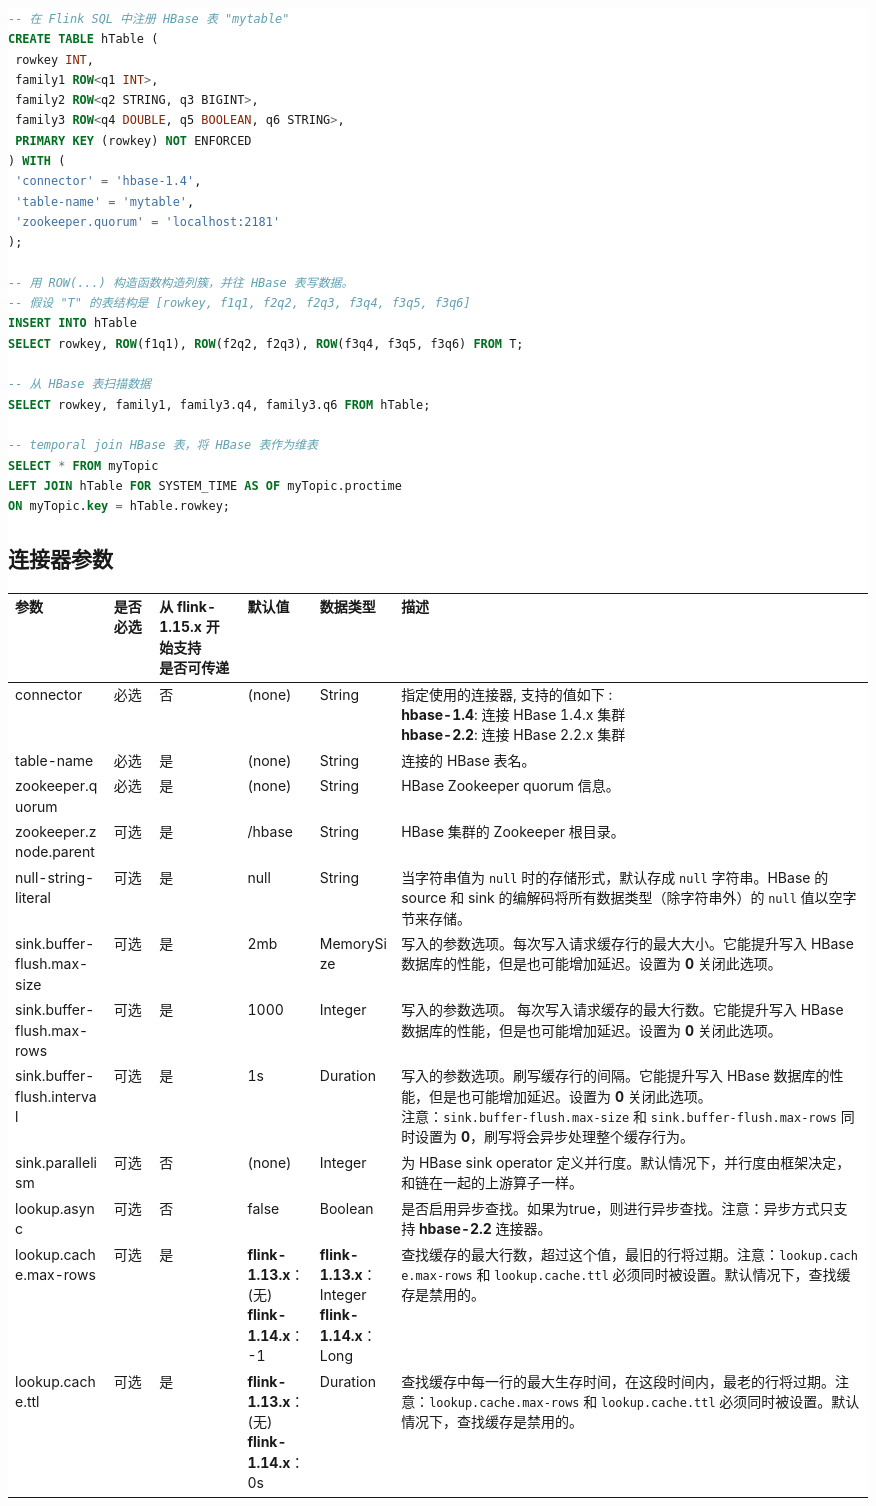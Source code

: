 ```sql
-- 在 Flink SQL 中注册 HBase 表 "mytable"
CREATE TABLE hTable (
 rowkey INT,
 family1 ROW<q1 INT>,
 family2 ROW<q2 STRING, q3 BIGINT>,
 family3 ROW<q4 DOUBLE, q5 BOOLEAN, q6 STRING>,
 PRIMARY KEY (rowkey) NOT ENFORCED
) WITH (
 'connector' = 'hbase-1.4',
 'table-name' = 'mytable',
 'zookeeper.quorum' = 'localhost:2181'
);

-- 用 ROW(...) 构造函数构造列簇，并往 HBase 表写数据。
-- 假设 "T" 的表结构是 [rowkey, f1q1, f2q2, f2q3, f3q4, f3q5, f3q6]
INSERT INTO hTable
SELECT rowkey, ROW(f1q1), ROW(f2q2, f2q3), ROW(f3q4, f3q5, f3q6) FROM T;

-- 从 HBase 表扫描数据
SELECT rowkey, family1, family3.q4, family3.q6 FROM hTable;

-- temporal join HBase 表，将 HBase 表作为维表
SELECT * FROM myTopic
LEFT JOIN hTable FOR SYSTEM_TIME AS OF myTopic.proctime
ON myTopic.key = hTable.rowkey;
```

## 连接器参数

| 参数                          | 	是否必选 | 	从 flink-1.15.x 开始支持<br/>是否可传递 | 	默认值	                                         | 数据类型                                                | 	描述                                                                                                                                                                                           |
|:----------------------------|:------|:-------------------------------|:----------------------------------------------|:----------------------------------------------------|:----------------------------------------------------------------------------------------------------------------------------------------------------------------------------------------------|
| connector	                  | 必选    | 	否	                            | (none)	                                       | String                                              | 	指定使用的连接器, 支持的值如下 :<br/>**hbase-1.4**: 连接 HBase 1.4.x 集群<br/>**hbase-2.2**: 连接 HBase 2.2.x 集群                                                                                                 |
| table-name	                 | 必选	   | 是	                             | (none)	                                       | String	                                             | 连接的 HBase 表名。                                                                                                                                                                                 |
| zookeeper.quorum	           | 必选    | 	是	                            | (none)                                        | 	String	                                            | HBase Zookeeper quorum 信息。                                                                                                                                                                    |
| zookeeper.znode.parent	     | 可选    | 	是	                            | /hbase	                                       | String	                                             | HBase 集群的 Zookeeper 根目录。                                                                                                                                                                      |
| null-string-literal	        | 可选    | 	是	                            | null	                                         | String	                                             | 当字符串值为 `null` 时的存储形式，默认存成 `null` 字符串。HBase 的 source 和 sink 的编解码将所有数据类型（除字符串外）的 `null` 值以空字节来存储。                                                                                               |
| sink.buffer-flush.max-size	 | 可选	   | 是	                             | 2mb	                                          | MemorySize	                                         | 写入的参数选项。每次写入请求缓存行的最大大小。它能提升写入 HBase 数据库的性能，但是也可能增加延迟。设置为 **0** 关闭此选项。                                                                                                                         |
| sink.buffer-flush.max-rows	 | 可选    | 	是	                            | 1000	                                         | Integer	                                            | 写入的参数选项。 每次写入请求缓存的最大行数。它能提升写入 HBase 数据库的性能，但是也可能增加延迟。设置为 **0** 关闭此选项。                                                                                                                         |
| sink.buffer-flush.interval  | 	可选	  | 是	                             | 1s	                                           | Duration	                                           | 写入的参数选项。刷写缓存行的间隔。它能提升写入 HBase 数据库的性能，但是也可能增加延迟。设置为 **0** 关闭此选项。<br/>注意：`sink.buffer-flush.max-size` 和 `sink.buffer-flush.max-rows` 同时设置为 **0**，刷写将会异步处理整个缓存行为。                                |
| sink.parallelism	           | 可选    | 	否	                            | (none)                                        | 	Integer                                            | 	为 HBase sink operator 定义并行度。默认情况下，并行度由框架决定，和链在一起的上游算子一样。                                                                                                                                     |
| lookup.async	               | 可选	   | 否	                             | false	                                        | Boolean	                                            | 是否启用异步查找。如果为true，则进行异步查找。注意：异步方式只支持 **hbase-2.2** 连接器。                                                                                                                                        |
| lookup.cache.max-rows	      | 可选    | 	是	                            | **flink-1.13.x**：(无)<br/>**flink-1.14.x**：-1	 | **flink-1.13.x**：Integer<br/>**flink-1.14.x**：Long	 | 查找缓存的最大行数，超过这个值，最旧的行将过期。注意：`lookup.cache.max-rows` 和 `lookup.cache.ttl` 必须同时被设置。默认情况下，查找缓存是禁用的。                                                                                               |
| lookup.cache.ttl	           | 可选    | 	是	                            | **flink-1.13.x**：(无)<br/>**flink-1.14.x**：0s	 | Duration	                                           | 查找缓存中每一行的最大生存时间，在这段时间内，最老的行将过期。注意：`lookup.cache.max-rows` 和 `lookup.cache.ttl` 必须同时被设置。默认情况下，查找缓存是禁用的。                                                                                        |